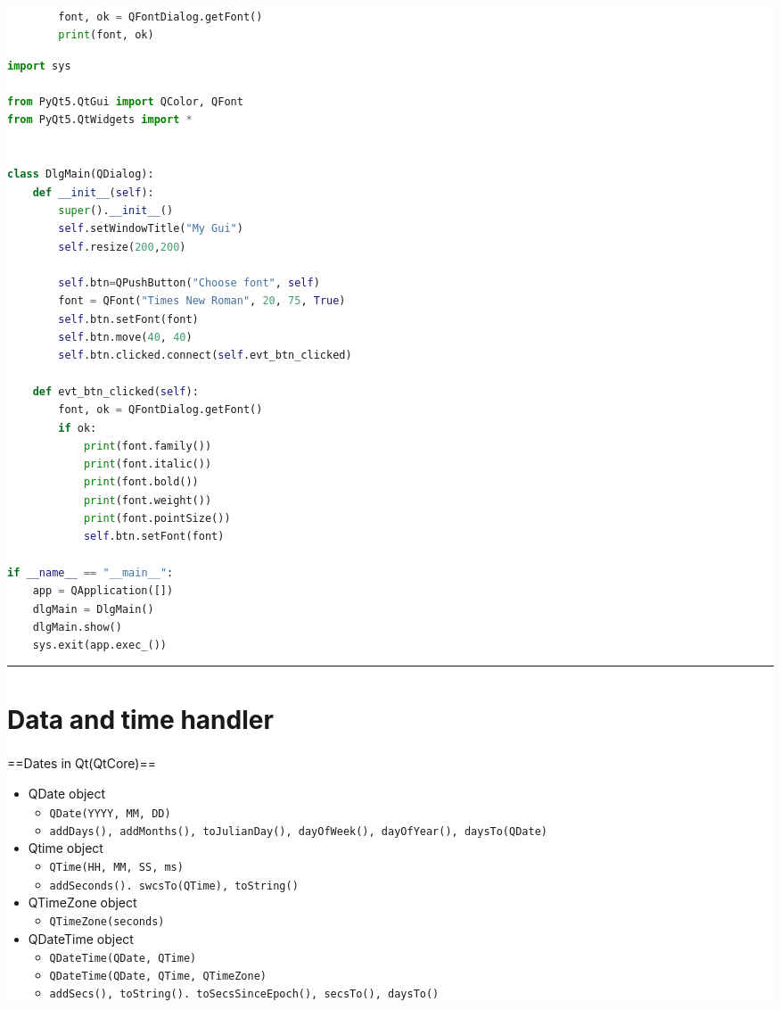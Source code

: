 ```python
        font, ok = QFontDialog.getFont()  
        print(font, ok)
```


```python
import sys  
  
from PyQt5.QtGui import QColor, QFont  
from PyQt5.QtWidgets import *  
  
  
class DlgMain(QDialog):  
    def __init__(self):  
        super().__init__()  
        self.setWindowTitle("My Gui")  
        self.resize(200,200)  
  
        self.btn=QPushButton("Choose font", self)  
        font = QFont("Times New Roman", 20, 75, True)  
        self.btn.setFont(font)  
        self.btn.move(40, 40)  
        self.btn.clicked.connect(self.evt_btn_clicked)  
  
    def evt_btn_clicked(self):  
        font, ok = QFontDialog.getFont()  
        if ok:  
            print(font.family())  
            print(font.italic())  
            print(font.bold())  
            print(font.weight())  
            print(font.pointSize())  
            self.btn.setFont(font)  
  
if __name__ == "__main__":  
    app = QApplication([])  
    dlgMain = DlgMain()  
    dlgMain.show()  
    sys.exit(app.exec_())
```


---
# Data and time handler 

==Dates in Qt(QtCore)==
- QDate object
	- `QDate(YYYY, MM, DD)`
	- `addDays(), addMonths(), toJulianDay(), dayOfWeek(), dayOfYear(), daysTo(QDate)`
- Qtime object
	- `QTime(HH, MM, SS, ms)`
	- `addSeconds(). swcsTo(QTime), toString()`
- QTimeZone object
	- `QTimeZone(seconds)`
- QDateTime object
	- `QDateTime(QDate, QTime)`
	- `QDateTime(QDate, QTime, QTimeZone)`
	- `addSecs(), toString(). toSecsSinceEpoch(), secsTo(), daysTo()`

